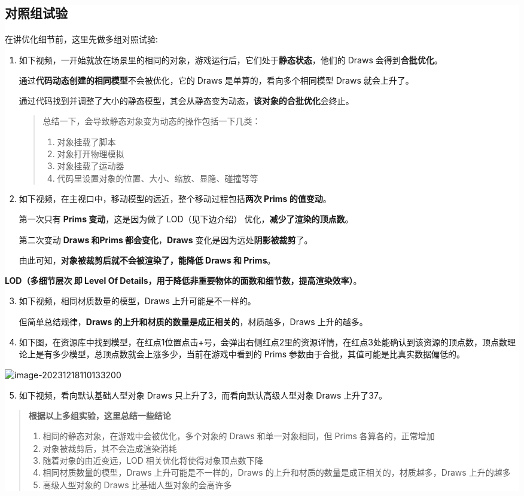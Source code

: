 ## 对照组试验

在讲优化细节前，这里先做多组对照试验:

1. 如下视频，一开始就放在场景里的相同的对象，游戏运行后，它们处于**静态状态**，他们的 Draws 会得到**合批优化**。

   通过**代码动态创建的相同模型**不会被优化，它的 Draws 是单算的，看向多个相同模型 Draws 就会上升了。

   通过代码找到并调整了大小的静态模型，其会从静态变为动态，**该对象的合批优化**会终止。

   > 总结一下，会导致静态对象变为动态的操作包括一下几类：
   >
   > 1. 对象挂载了脚本
   > 2. 对象打开物理模拟
   > 3. 对象挂载了运动器
   > 4. 代码里设置对象的位置、大小、缩放、显隐、碰撞等等

<video controls src="https://arkimg.ark.online/20231218-100414.mp4"></video>



2. 如下视频，在主视口中，移动模型的远近，整个移动过程包括**两次 Prims 的值变动**。

   第一次只有 **Prims 变动**，这是因为做了 LOD（见下边介绍） 优化，**减少了渲染的顶点数**。

   第二次变动 **Draws 和Prims 都会变化**，**Draws** 变化是因为远处**阴影被裁剪**了。

   由此可知，**对象被裁剪后就不会被渲染了，能降低 Draws 和 Prims**。

**LOD（多细节层次 即 Level Of Details，用于降低非重要物体的面数和细节数，提高渲染效率）**。

<video controls src="https://arkimg.ark.online/20231215-180726.mp4"></video>



3. 如下视频，相同材质数量的模型，Draws 上升可能是不一样的。

   但简单总结规律，**Draws 的上升和材质的数量是成正相关的**，材质越多，Draws 上升的越多。

<video controls src="https://arkimg.ark.online/Rendering-Draws1.mp4"></video>



4. 如下图，在资源库中找到模型，在红点1位置点击+号，会弹出右侧红点2里的资源详情，在红点3处能确认到该资源的顶点数，顶点数理论上是有多少模型，总顶点数就会上涨多少，当前在游戏中看到的 Prims 参数由于合批，其值可能是比真实数据偏低的。

![image-20231218110133200](https://arkimg.ark.online/image-20231218110133200-1703841895203-1-1703842135453-100.webp)

5. 如下视频，看向默认基础人型对象 Draws 只上升了3，而看向默认高级人型对象 Draws 上升了37。

   <video controls src="https://arkimg.ark.online/20231221-174155.mp4"></video>

   

> **根据以上多组实验，这里总结一些结论**
>
> 1. 相同的静态对象，在游戏中会被优化，多个对象的 Draws 和单一对象相同，但 Prims 各算各的，正常增加
> 2. 对象被裁剪后，其不会造成渲染消耗
> 3. 随着对象的由近变远，LOD 相关优化将使得对象顶点数下降
> 4. 相同材质数量的模型，Draws 上升可能是不一样的，Draws 的上升和材质的数量是成正相关的，材质越多，Draws 上升的越多
> 5. 高级人型对象的 Draws 比基础人型对象的会高许多
